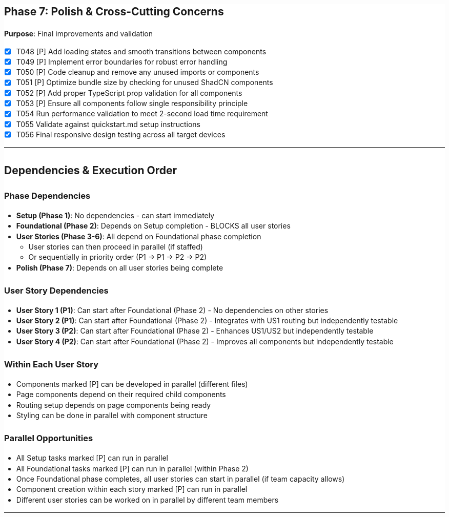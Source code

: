 ## Phase 7: Polish & Cross-Cutting Concerns

**Purpose**: Final improvements and validation

- [x] T048 [P] Add loading states and smooth transitions between components
- [x] T049 [P] Implement error boundaries for robust error handling
- [x] T050 [P] Code cleanup and remove any unused imports or components
- [x] T051 [P] Optimize bundle size by checking for unused ShadCN components
- [x] T052 [P] Add proper TypeScript prop validation for all components
- [x] T053 [P] Ensure all components follow single responsibility principle
- [x] T054 Run performance validation to meet 2-second load time requirement
- [x] T055 Validate against quickstart.md setup instructions
- [x] T056 Final responsive design testing across all target devices

---

## Dependencies & Execution Order

### Phase Dependencies

- **Setup (Phase 1)**: No dependencies - can start immediately
- **Foundational (Phase 2)**: Depends on Setup completion - BLOCKS all user stories
- **User Stories (Phase 3-6)**: All depend on Foundational phase completion
  - User stories can then proceed in parallel (if staffed)
  - Or sequentially in priority order (P1 → P1 → P2 → P2)
- **Polish (Phase 7)**: Depends on all user stories being complete

### User Story Dependencies

- **User Story 1 (P1)**: Can start after Foundational (Phase 2) - No dependencies on other stories
- **User Story 2 (P1)**: Can start after Foundational (Phase 2) - Integrates with US1 routing but independently testable
- **User Story 3 (P2)**: Can start after Foundational (Phase 2) - Enhances US1/US2 but independently testable
- **User Story 4 (P2)**: Can start after Foundational (Phase 2) - Improves all components but independently testable

### Within Each User Story

- Components marked [P] can be developed in parallel (different files)
- Page components depend on their required child components
- Routing setup depends on page components being ready
- Styling can be done in parallel with component structure

### Parallel Opportunities

- All Setup tasks marked [P] can run in parallel
- All Foundational tasks marked [P] can run in parallel (within Phase 2)
- Once Foundational phase completes, all user stories can start in parallel (if team capacity allows)
- Component creation within each story marked [P] can run in parallel
- Different user stories can be worked on in parallel by different team members

---